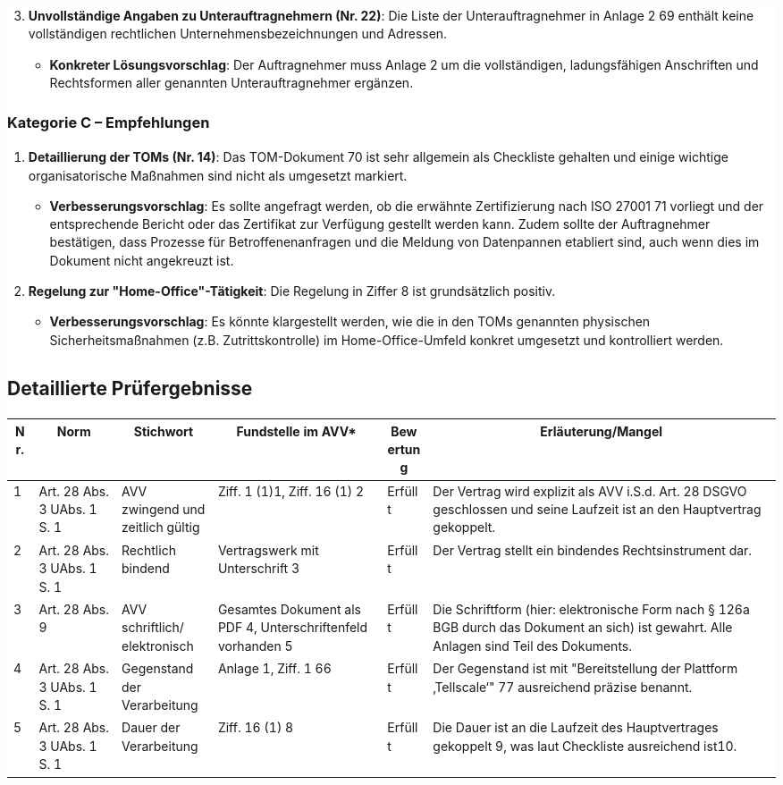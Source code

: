 3. **Unvollständige Angaben zu Unterauftragnehmern (Nr. 22)**: Die Liste der Unterauftragnehmer in Anlage 2 69 enthält keine vollständigen rechtlichen Unternehmensbezeichnungen und Adressen.
    
    - **Konkreter Lösungsvorschlag**: Der Auftragnehmer muss Anlage 2 um die vollständigen, ladungsfähigen Anschriften und Rechtsformen aller genannten Unterauftragnehmer ergänzen.
        

### Kategorie C – Empfehlungen

1. **Detaillierung der TOMs (Nr. 14)**: Das TOM-Dokument 70 ist sehr allgemein als Checkliste gehalten und einige wichtige organisatorische Maßnahmen sind nicht als umgesetzt markiert.
    
    - **Verbesserungsvorschlag**: Es sollte angefragt werden, ob die erwähnte Zertifizierung nach ISO 27001 71 vorliegt und der entsprechende Bericht oder das Zertifikat zur Verfügung gestellt werden kann. Zudem sollte der Auftragnehmer bestätigen, dass Prozesse für Betroffenenanfragen und die Meldung von Datenpannen etabliert sind, auch wenn dies im Dokument nicht angekreuzt ist.
        
2. **Regelung zur "Home-Office"-Tätigkeit**: Die Regelung in Ziffer 8 ist grundsätzlich positiv.
    
    - **Verbesserungsvorschlag**: Es könnte klargestellt werden, wie die in den TOMs genannten physischen Sicherheitsmaßnahmen (z.B. Zutrittskontrolle) im Home-Office-Umfeld konkret umgesetzt und kontrolliert werden.

## Detaillierte Prüfergebnisse

| Nr. | Norm                               | Stichwort                                          | Fundstelle im AVV*                                          | Bewertung         | Erläuterung/Mangel                                                                                                                                                                                                                                                                                                                                                                                                                                     |
| --- | ---------------------------------- | -------------------------------------------------- | ----------------------------------------------------------- | ----------------- | ------------------------------------------------------------------------------------------------------------------------------------------------------------------------------------------------------------------------------------------------------------------------------------------------------------------------------------------------------------------------------------------------------------------------------------------------------ |
| 1   | Art. 28 Abs. 3 UAbs. 1 S. 1        | AVV zwingend und zeitlich gültig                   | Ziff. 1 (1)1, Ziff. 16 (1) 2                                | Erfüllt           | Der Vertrag wird explizit als AVV i.S.d. Art. 28 DSGVO geschlossen und seine Laufzeit ist an den Hauptvertrag gekoppelt.                                                                                                                                                                                                                                                                                                                               |
| 2   | Art. 28 Abs. 3 UAbs. 1 S. 1        | Rechtlich bindend                                  | Vertragswerk mit Unterschrift 3                             | Erfüllt           | Der Vertrag stellt ein bindendes Rechtsinstrument dar.                                                                                                                                                                                                                                                                                                                                                                                                 |
| 3   | Art. 28 Abs. 9                     | AVV schriftlich/ elektronisch                      | Gesamtes Dokument als PDF 4, Unterschriftenfeld vorhanden 5 | Erfüllt           | Die Schriftform (hier: elektronische Form nach § 126a BGB durch das Dokument an sich) ist gewahrt. Alle Anlagen sind Teil des Dokuments.                                                                                                                                                                                                                                                                                                               |
| 4   | Art. 28 Abs. 3 UAbs. 1 S. 1        | Gegenstand der Verarbeitung                        | Anlage 1, Ziff. 1 66                                        | Erfüllt           | Der Gegenstand ist mit "Bereitstellung der Plattform ‚Tellscale‘" 77 ausreichend präzise benannt.                                                                                                                                                                                                                                                                                                                                                      |
| 5   | Art. 28 Abs. 3 UAbs. 1 S. 1        | Dauer der Verarbeitung                             | Ziff. 16 (1) 8                                              | Erfüllt           | Die Dauer ist an die Laufzeit des Hauptvertrages gekoppelt 9, was laut Checkliste ausreichend ist10.                                                                                                                                                                                                                                                                                                                                                   |